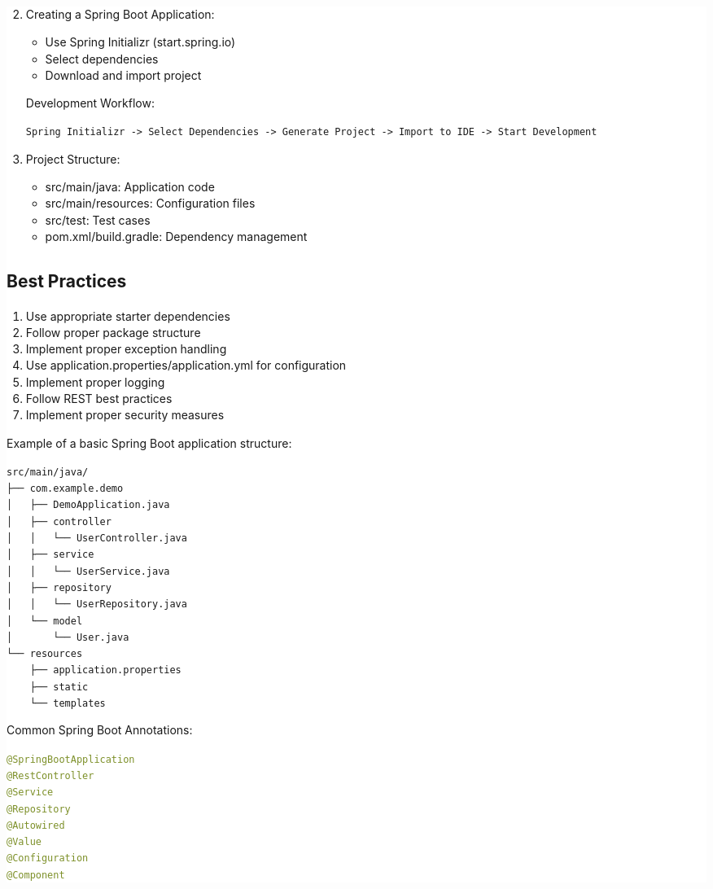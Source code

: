 2. Creating a Spring Boot Application:
   - Use Spring Initializr (start.spring.io)
   - Select dependencies
   - Download and import project

   Development Workflow:
   ```
   Spring Initializr -> Select Dependencies -> Generate Project -> Import to IDE -> Start Development
   ```

3. Project Structure:
   - src/main/java: Application code
   - src/main/resources: Configuration files
   - src/test: Test cases
   - pom.xml/build.gradle: Dependency management

Best Practices
-------------
1. Use appropriate starter dependencies
2. Follow proper package structure
3. Implement proper exception handling
4. Use application.properties/application.yml for configuration
5. Implement proper logging
6. Follow REST best practices
7. Implement proper security measures

Example of a basic Spring Boot application structure:
```
src/main/java/
├── com.example.demo
│   ├── DemoApplication.java
│   ├── controller
│   │   └── UserController.java
│   ├── service
│   │   └── UserService.java
│   ├── repository
│   │   └── UserRepository.java
│   └── model
│       └── User.java
└── resources
    ├── application.properties
    ├── static
    └── templates
```

Common Spring Boot Annotations:
```java
@SpringBootApplication
@RestController
@Service
@Repository
@Autowired
@Value
@Configuration
@Component
```
